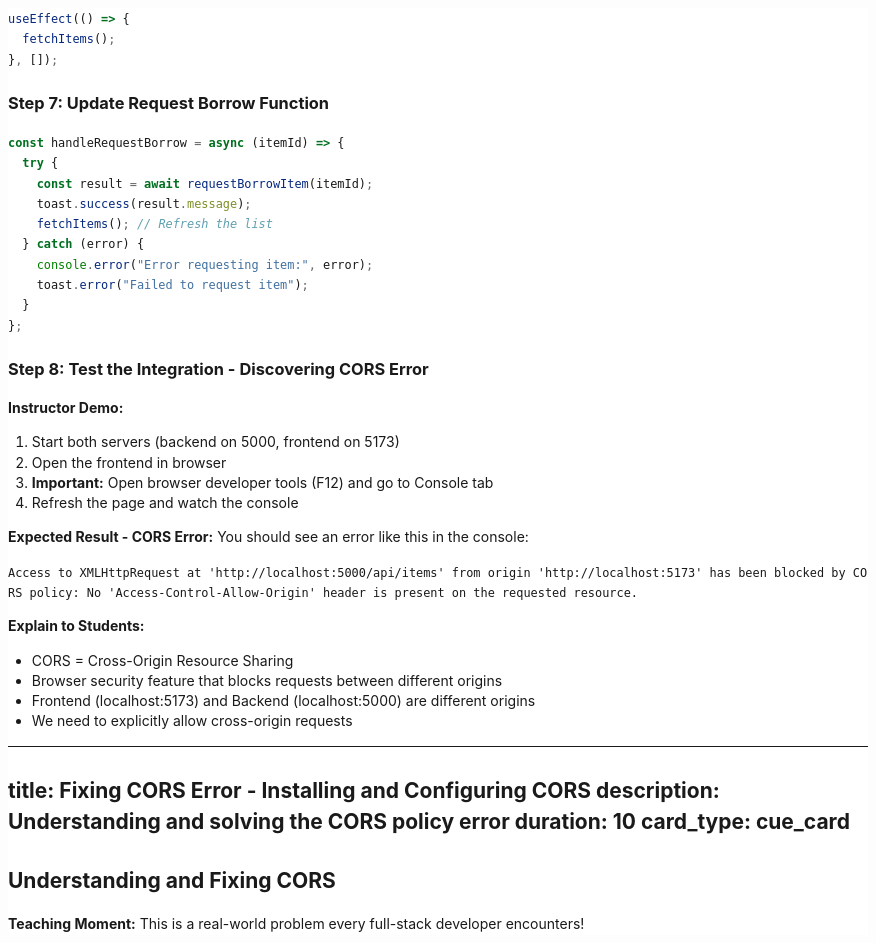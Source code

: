 ```javascript
useEffect(() => {
  fetchItems();
}, []);
```

### Step 7: Update Request Borrow Function

```javascript
const handleRequestBorrow = async (itemId) => {
  try {
    const result = await requestBorrowItem(itemId);
    toast.success(result.message);
    fetchItems(); // Refresh the list
  } catch (error) {
    console.error("Error requesting item:", error);
    toast.error("Failed to request item");
  }
};
```

### Step 8: Test the Integration - Discovering CORS Error

**Instructor Demo:**

1. Start both servers (backend on 5000, frontend on 5173)
2. Open the frontend in browser
3. **Important:** Open browser developer tools (F12) and go to Console tab
4. Refresh the page and watch the console

**Expected Result - CORS Error:**
You should see an error like this in the console:
```
Access to XMLHttpRequest at 'http://localhost:5000/api/items' from origin 'http://localhost:5173' has been blocked by CORS policy: No 'Access-Control-Allow-Origin' header is present on the requested resource.
```

**Explain to Students:**
- CORS = Cross-Origin Resource Sharing
- Browser security feature that blocks requests between different origins
- Frontend (localhost:5173) and Backend (localhost:5000) are different origins
- We need to explicitly allow cross-origin requests

---
title: Fixing CORS Error - Installing and Configuring CORS
description: Understanding and solving the CORS policy error
duration: 10
card_type: cue_card
---

## Understanding and Fixing CORS

**Teaching Moment:** This is a real-world problem every full-stack developer encounters!
